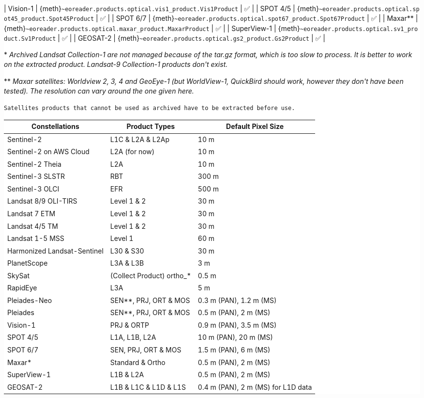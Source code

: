 | Vision-1                    | {meth}`~eoreader.products.optical.vis1_product.Vis1Product`        | ✅                            |
| SPOT 4/5                    | {meth}`~eoreader.products.optical.spot45_product.Spot45Product`    | ✅                            |
| SPOT 6/7                    | {meth}`~eoreader.products.optical.spot67_product.Spot67Product`    | ✅                            |
| Maxar**                     | {meth}`~eoreader.products.optical.maxar_product.MaxarProduct`      | ✅                            |
| SuperView-1                 | {meth}`~eoreader.products.optical.sv1_product.Sv1Product`          | ✅                            |
| GEOSAT-2                    | {meth}`~eoreader.products.optical.gs2_product.Gs2Product`          | ✅                            |

\* *Archived Landsat Collection-1 are not managed because of the tar.gz format, which is too slow to process. It is better to work on the extracted product. Landsat-9 Collection-1 products don't exist.*

\*\* *Maxar satellites: Worldview 2, 3, 4 and GeoEye-1 (but WorldView-1, QuickBird should work, however they don't have been tested). The resolution can vary around the one given here.*

```{warning}
Satellites products that cannot be used as archived have to be extracted before use.
```

| Constellations              | Product Types             | Default Pixel Size                 |
|-----------------------------|---------------------------|------------------------------------|
| Sentinel-2                  | L1C & L2A & L2Ap          | 10 m                               |
| Sentinel-2 on AWS Cloud     | L2A (for now)             | 10 m                               |
| Sentinel-2 Theia            | L2A                       | 10 m                               |
| Sentinel-3 SLSTR            | RBT                       | 300 m                              |
| Sentinel-3 OLCI             | EFR                       | 500 m                              |
| Landsat 8/9 OLI-TIRS        | Level 1 & 2               | 30 m                               |
| Landsat 7 ETM               | Level 1 & 2               | 30 m                               |
| Landsat 4/5 TM              | Level 1 & 2               | 30 m                               |
| Landsat 1-5 MSS             | Level 1                   | 60 m                               |
| Harmonized Landsat-Sentinel | L30 & S30                 | 30 m                               |
| PlanetScope                 | L3A & L3B                 | 3 m                                |
| SkySat                      | (Collect Product) ortho_* | 0.5 m                              |
| RapidEye                    | L3A                       | 5 m                                |
| Pleiades-Neo                | SEN**, PRJ, ORT & MOS     | 0.3 m (PAN), 1.2 m (MS)            |
| Pleiades                    | SEN**, PRJ, ORT & MOS     | 0.5 m (PAN), 2 m (MS)              |
| Vision-1                    | PRJ & ORTP                | 0.9 m (PAN), 3.5 m (MS)            |
| SPOT 4/5                    | L1A, L1B, L2A             | 10 m (PAN), 20 m (MS)              |
| SPOT 6/7                    | SEN, PRJ, ORT & MOS       | 1.5 m (PAN), 6 m (MS)              |
| Maxar*                      | Standard & Ortho          | 0.5 m (PAN), 2 m (MS)              |
| SuperView-1                 | L1B & L2A                 | 0.5 m (PAN), 2 m (MS)              |
| GEOSAT-2                    | L1B & L1C & L1D & L1S     | 0.4 m (PAN), 2 m (MS) for L1D data |

